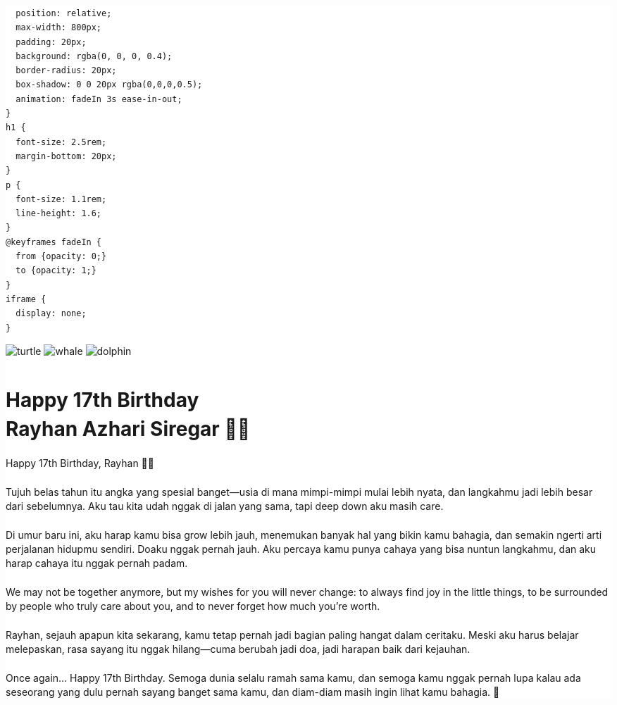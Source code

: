       position: relative;
      max-width: 800px;
      padding: 20px;
      background: rgba(0, 0, 0, 0.4);
      border-radius: 20px;
      box-shadow: 0 0 20px rgba(0,0,0,0.5);
      animation: fadeIn 3s ease-in-out;
    }
    h1 {
      font-size: 2.5rem;
      margin-bottom: 20px;
    }
    p {
      font-size: 1.1rem;
      line-height: 1.6;
    }
    @keyframes fadeIn {
      from {opacity: 0;}
      to {opacity: 1;}
    }
    iframe {
      display: none;
    }
  </style>
</head>
<body>
  <div class="ocean">
    <img src="https://i.ibb.co/2q3dNYF/turtle.png" class="animal turtle" alt="turtle"/>
    <img src="https://i.ibb.co/4W9L2Ms/whale.png" class="animal whale" alt="whale"/>
    <img src="https://i.ibb.co/MnZ0T2z/dolphin.png" class="animal dolphin" alt="dolphin"/>
  </div>
  <div class="container">
    <h1>Happy 17th Birthday<br>Rayhan Azhari Siregar 🎂✨</h1>
    <p>
      Happy 17th Birthday, Rayhan 🎂✨<br><br>
      Tujuh belas tahun itu angka yang spesial banget—usia di mana mimpi-mimpi mulai lebih nyata,
      dan langkahmu jadi lebih besar dari sebelumnya. Aku tau kita udah nggak di jalan yang sama,
      tapi deep down aku masih care.<br><br>
      Di umur baru ini, aku harap kamu bisa grow lebih jauh, menemukan banyak hal yang bikin kamu bahagia,
      dan semakin ngerti arti perjalanan hidupmu sendiri. Doaku nggak pernah jauh.
      Aku percaya kamu punya cahaya yang bisa nuntun langkahmu, dan aku harap cahaya itu nggak pernah padam.<br><br>
      We may not be together anymore, but my wishes for you will never change:
      to always find joy in the little things, to be surrounded by people who truly care about you,
      and to never forget how much you’re worth.<br><br>
      Rayhan, sejauh apapun kita sekarang, kamu tetap pernah jadi bagian paling hangat dalam ceritaku.
      Meski aku harus belajar melepaskan, rasa sayang itu nggak hilang—cuma berubah jadi doa, jadi harapan baik dari kejauhan.<br><br>
      Once again… Happy 17th Birthday. Semoga dunia selalu ramah sama kamu,
      dan semoga kamu nggak pernah lupa kalau ada seseorang yang dulu pernah sayang banget sama kamu,
      dan diam-diam masih ingin lihat kamu bahagia. 🤍
    </p>
  </div>
  
  <iframe src="https://www.tiktok.com/embed/7423840108772261162" frameborder="0" allow="autoplay; fullscreen"></iframe>
</body>
</html>
